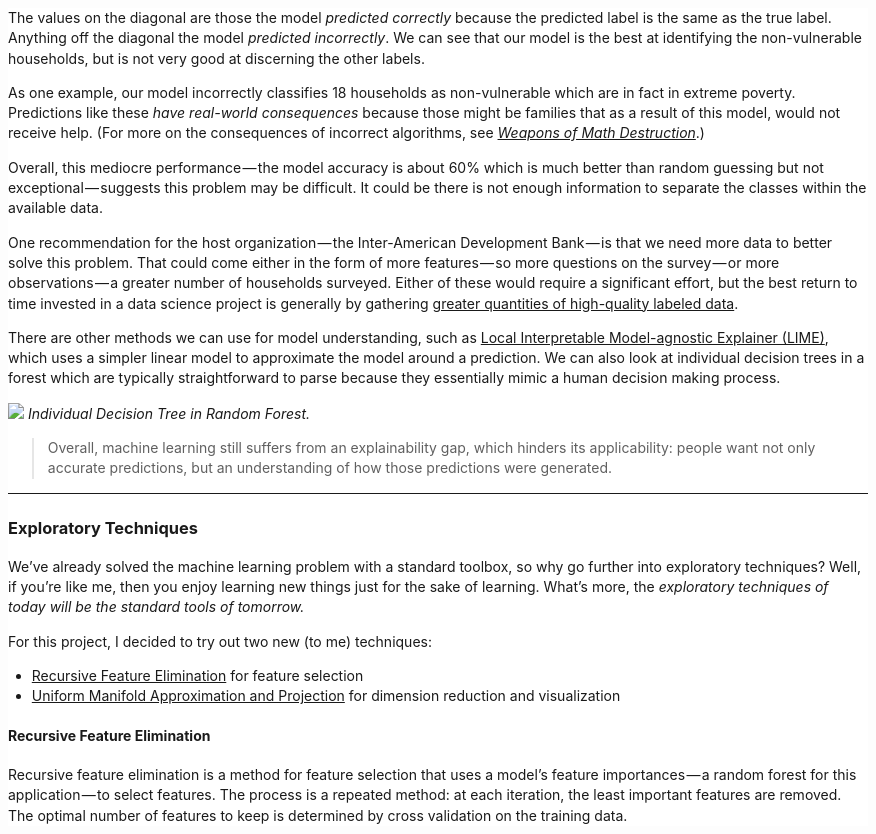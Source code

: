 The values on the diagonal are those the model _predicted correctly_ because the predicted label is the same as the true label. Anything off the diagonal the model _predicted incorrectly_. We can see that our model is the best at identifying the non-vulnerable households, but is not very good at discerning the other labels.

As one example, our model incorrectly classifies 18 households as non-vulnerable which are in fact in extreme poverty. Predictions like these _have real-world consequences_ because those might be families that as a result of this model, would not receive help. (For more on the consequences of incorrect algorithms, see [_Weapons of Math Destruction_](https://weaponsofmathdestructionbook.com/).)

Overall, this mediocre performance — the model accuracy is about 60% which is much better than random guessing but not exceptional — suggests this problem may be difficult. It could be there is not enough information to separate the classes within the available data.

One recommendation for the host organization — the Inter-American Development Bank — is that we need more data to better solve this problem. That could come either in the form of more features — so more questions on the survey — or more observations — a greater number of households surveyed. Either of these would require a significant effort, but the best return to time invested in a data science project is generally by gathering [greater quantities of high-quality labeled data](https://research.google.com/pubs/archive/35179.pdf).

There are other methods we can use for model understanding, such as [Local Interpretable Model-agnostic Explainer (LIME)](https://homes.cs.washington.edu/~marcotcr/blog/lime/), which uses a simpler linear model to approximate the model around a prediction. We can also look at individual decision trees in a forest which are typically straightforward to parse because they essentially mimic a human decision making process.

![](https://cdn-images-1.medium.com/max/2000/1*feyQMKzSFpbGXSGxERsjVg.png)
*Individual Decision Tree in Random Forest.*

> Overall, machine learning still suffers from an explainability gap, which hinders its applicability: people want not only accurate predictions, but an understanding of how those predictions were generated.

* * *

### Exploratory Techniques

We’ve already solved the machine learning problem with a standard toolbox, so why go further into exploratory techniques? Well, if you’re like me, then you enjoy learning new things just for the sake of learning. What’s more, the _exploratory techniques of today will be the standard tools of tomorrow._

For this project, I decided to try out two new (to me) techniques:

*   [Recursive Feature Elimination](http://scikit-learn.org/stable/modules/generated/sklearn.feature_selection.RFECV.html#sklearn.feature_selection.RFECV) for feature selection
*   [Uniform Manifold Approximation and Projection](https://arxiv.org/pdf/1802.03426.pdf) for dimension reduction and visualization

#### Recursive Feature Elimination

Recursive feature elimination is a method for feature selection that uses a model’s feature importances — a random forest for this application — to select features. The process is a repeated method: at each iteration, the least important features are removed. The optimal number of features to keep is determined by cross validation on the training data.
